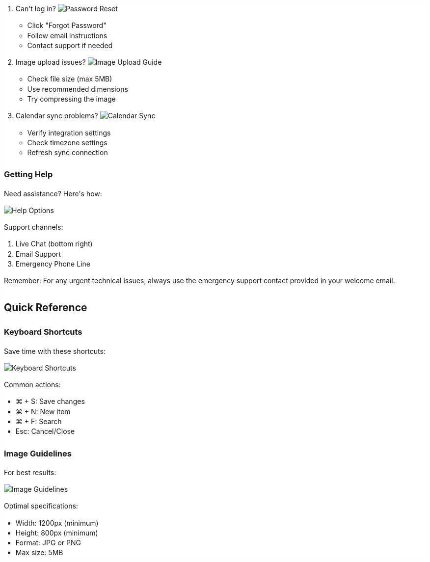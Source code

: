 1. Can't log in?
   ![Password Reset](images/password-reset.png)
   - Click "Forgot Password"
   - Follow email instructions
   - Contact support if needed

2. Image upload issues?
   ![Image Upload Guide](images/image-upload-guide.png)
   - Check file size (max 5MB)
   - Use recommended dimensions
   - Try compressing the image

3. Calendar sync problems?
   ![Calendar Sync](images/calendar-sync.png)
   - Verify integration settings
   - Check timezone settings
   - Refresh sync connection

### Getting Help

Need assistance? Here's how:

![Help Options](images/help-options.png)

Support channels:
1. Live Chat (bottom right)
2. Email Support
3. Emergency Phone Line

Remember: For any urgent technical issues, always use the emergency support contact provided in your welcome email.

## Quick Reference

### Keyboard Shortcuts

Save time with these shortcuts:

![Keyboard Shortcuts](images/keyboard-shortcuts.png)

Common actions:
- ⌘ + S: Save changes
- ⌘ + N: New item
- ⌘ + F: Search
- Esc: Cancel/Close

### Image Guidelines

For best results:

![Image Guidelines](images/image-guidelines.png)

Optimal specifications:
- Width: 1200px (minimum)
- Height: 800px (minimum)
- Format: JPG or PNG
- Max size: 5MB
